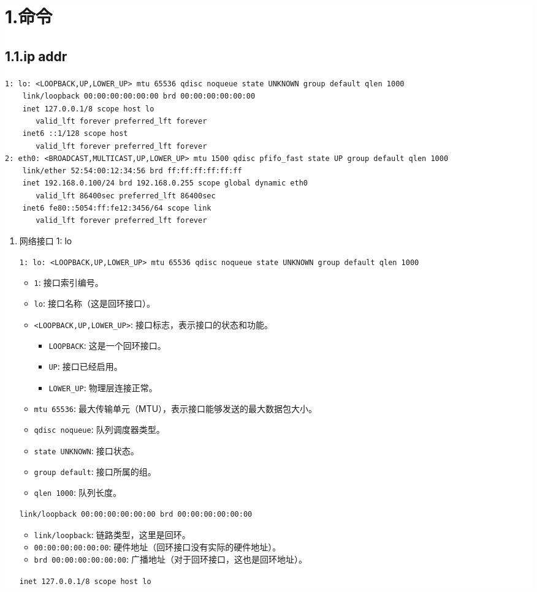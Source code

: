 # 1.命令

## 1.1.ip addr

```shell
1: lo: <LOOPBACK,UP,LOWER_UP> mtu 65536 qdisc noqueue state UNKNOWN group default qlen 1000
    link/loopback 00:00:00:00:00:00 brd 00:00:00:00:00:00
    inet 127.0.0.1/8 scope host lo
       valid_lft forever preferred_lft forever
    inet6 ::1/128 scope host 
       valid_lft forever preferred_lft forever
2: eth0: <BROADCAST,MULTICAST,UP,LOWER_UP> mtu 1500 qdisc pfifo_fast state UP group default qlen 1000
    link/ether 52:54:00:12:34:56 brd ff:ff:ff:ff:ff:ff
    inet 192.168.0.100/24 brd 192.168.0.255 scope global dynamic eth0
       valid_lft 86400sec preferred_lft 86400sec
    inet6 fe80::5054:ff:fe12:3456/64 scope link 
       valid_lft forever preferred_lft forever
```

1. 网络接口 1: lo

   ```shell
   1: lo: <LOOPBACK,UP,LOWER_UP> mtu 65536 qdisc noqueue state UNKNOWN group default qlen 1000
   ```

   - `1`: 接口索引编号。

   - `lo`: 接口名称（这是回环接口）。

   - `<LOOPBACK,UP,LOWER_UP>`: 接口标志，表示接口的状态和功能。

     - `LOOPBACK`: 这是一个回环接口。

     - `UP`: 接口已经启用。

     - `LOWER_UP`: 物理层连接正常。

   - `mtu 65536`: 最大传输单元（MTU），表示接口能够发送的最大数据包大小。

   - `qdisc noqueue`: 队列调度器类型。

   - `state UNKNOWN`: 接口状态。

   - `group default`: 接口所属的组。

   - `qlen 1000`: 队列长度。

   ```shell
   link/loopback 00:00:00:00:00:00 brd 00:00:00:00:00:00
   ```

   - `link/loopback`: 链路类型，这里是回环。
   - `00:00:00:00:00:00`: 硬件地址（回环接口没有实际的硬件地址）。
   - `brd 00:00:00:00:00:00`: 广播地址（对于回环接口，这也是回环地址）。

   ```shell
   inet 127.0.0.1/8 scope host lo
   ```
